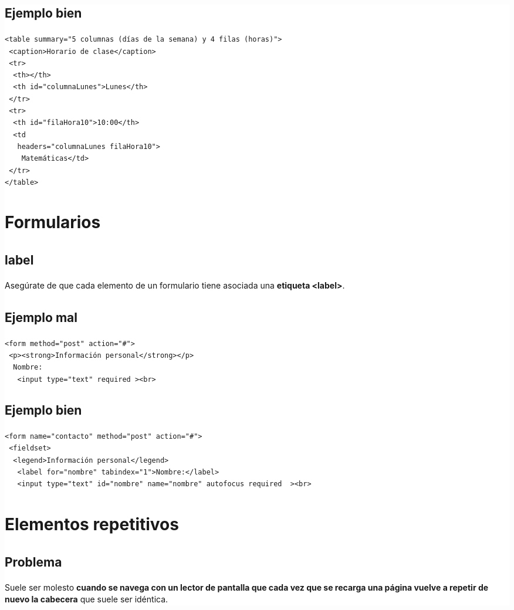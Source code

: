 ## Ejemplo bien

~~~
<table summary="5 columnas (días de la semana) y 4 filas (horas)">
 <caption>Horario de clase</caption>
 <tr>
  <th></th>
  <th id="columnaLunes">Lunes</th>
 </tr>
 <tr>
  <th id="filaHora10">10:00</th>
  <td
   headers="columnaLunes filaHora10">
    Matemáticas</td>
 </tr>
</table>
~~~

#  Formularios

## label

Asegúrate de que cada elemento de un formulario tiene asociada una **etiqueta \<label\>**.

## Ejemplo mal

~~~
<form method="post" action="#">
 <p><strong>Información personal</strong></p>
  Nombre:
   <input type="text" required ><br>
~~~

## Ejemplo bien

~~~
<form name="contacto" method="post" action="#">
 <fieldset>
  <legend>Información personal</legend>
   <label for="nombre" tabindex="1">Nombre:</label>
   <input type="text" id="nombre" name="nombre" autofocus required  ><br> 
~~~

# Elementos repetitivos

## Problema

Suele ser molesto **cuando se navega con un lector de pantalla que cada vez que se recarga una página vuelve a repetir de nuevo la cabecera** que suele ser idéntica.

